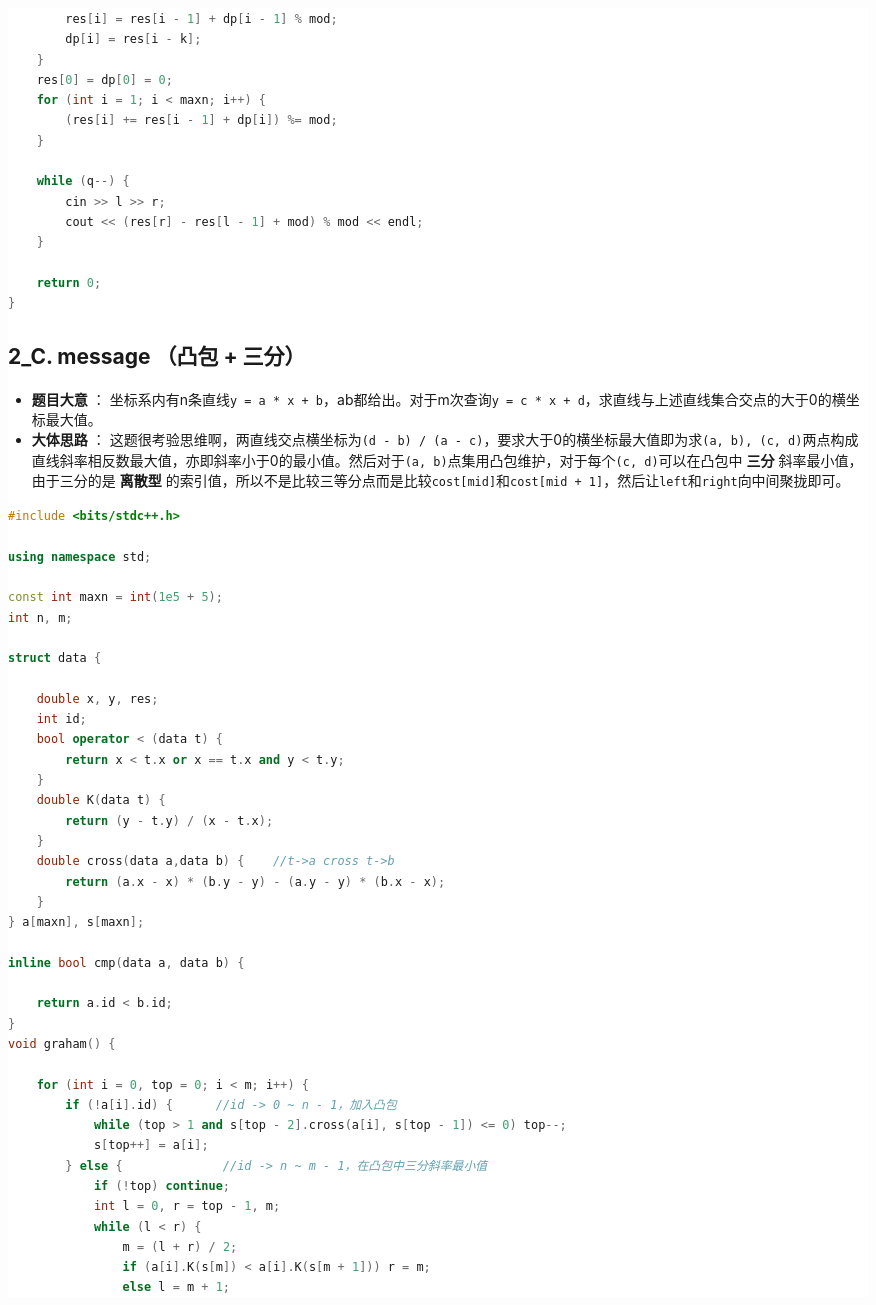 ```c++
        res[i] = res[i - 1] + dp[i - 1] % mod;
        dp[i] = res[i - k];
    }
    res[0] = dp[0] = 0;
    for (int i = 1; i < maxn; i++) {
        (res[i] += res[i - 1] + dp[i]) %= mod;
    }

    while (q--) {
        cin >> l >> r;
        cout << (res[r] - res[l - 1] + mod) % mod << endl;
    }

    return 0;
}
```

## 2_C. message （凸包 + 三分）
* **题目大意** ： 坐标系内有n条直线`y = a * x + b`，ab都给出。对于m次查询`y = c * x + d`，求直线与上述直线集合交点的大于0的横坐标最大值。
* **大体思路** ： 这题很考验思维啊，两直线交点横坐标为`(d - b) / (a - c)`，要求大于0的横坐标最大值即为求`(a, b), (c, d)`两点构成直线斜率相反数最大值，亦即斜率小于0的最小值。然后对于`(a, b)`点集用凸包维护，对于每个`(c, d)`可以在凸包中 **三分** 斜率最小值，由于三分的是 **离散型** 的索引值，所以不是比较三等分点而是比较`cost[mid]`和`cost[mid + 1]`，然后让`left`和`right`向中间聚拢即可。

```c++
#include <bits/stdc++.h>

using namespace std;

const int maxn = int(1e5 + 5);
int n, m;

struct data {

    double x, y, res;
    int id;
    bool operator < (data t) {
        return x < t.x or x == t.x and y < t.y;
    }
    double K(data t) {
        return (y - t.y) / (x - t.x);
    }
    double cross(data a,data b) {    //t->a cross t->b
        return (a.x - x) * (b.y - y) - (a.y - y) * (b.x - x);
    }
} a[maxn], s[maxn];

inline bool cmp(data a, data b) {

    return a.id < b.id;
}
void graham() {

    for (int i = 0, top = 0; i < m; i++) {
        if (!a[i].id) {      //id -> 0 ~ n - 1，加入凸包
            while (top > 1 and s[top - 2].cross(a[i], s[top - 1]) <= 0) top--;
            s[top++] = a[i];
        } else {              //id -> n ~ m - 1，在凸包中三分斜率最小值
            if (!top) continue;
            int l = 0, r = top - 1, m;
            while (l < r) {
                m = (l + r) / 2;
                if (a[i].K(s[m]) < a[i].K(s[m + 1])) r = m;
                else l = m + 1;
```